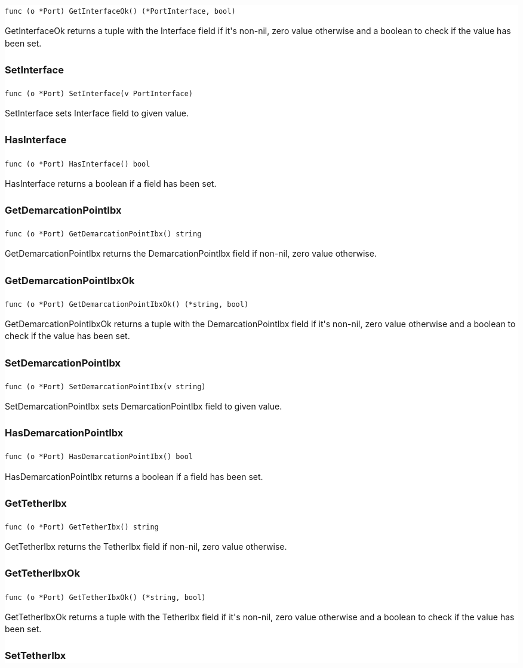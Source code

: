 `func (o *Port) GetInterfaceOk() (*PortInterface, bool)`

GetInterfaceOk returns a tuple with the Interface field if it's non-nil, zero value otherwise
and a boolean to check if the value has been set.

### SetInterface

`func (o *Port) SetInterface(v PortInterface)`

SetInterface sets Interface field to given value.

### HasInterface

`func (o *Port) HasInterface() bool`

HasInterface returns a boolean if a field has been set.

### GetDemarcationPointIbx

`func (o *Port) GetDemarcationPointIbx() string`

GetDemarcationPointIbx returns the DemarcationPointIbx field if non-nil, zero value otherwise.

### GetDemarcationPointIbxOk

`func (o *Port) GetDemarcationPointIbxOk() (*string, bool)`

GetDemarcationPointIbxOk returns a tuple with the DemarcationPointIbx field if it's non-nil, zero value otherwise
and a boolean to check if the value has been set.

### SetDemarcationPointIbx

`func (o *Port) SetDemarcationPointIbx(v string)`

SetDemarcationPointIbx sets DemarcationPointIbx field to given value.

### HasDemarcationPointIbx

`func (o *Port) HasDemarcationPointIbx() bool`

HasDemarcationPointIbx returns a boolean if a field has been set.

### GetTetherIbx

`func (o *Port) GetTetherIbx() string`

GetTetherIbx returns the TetherIbx field if non-nil, zero value otherwise.

### GetTetherIbxOk

`func (o *Port) GetTetherIbxOk() (*string, bool)`

GetTetherIbxOk returns a tuple with the TetherIbx field if it's non-nil, zero value otherwise
and a boolean to check if the value has been set.

### SetTetherIbx
